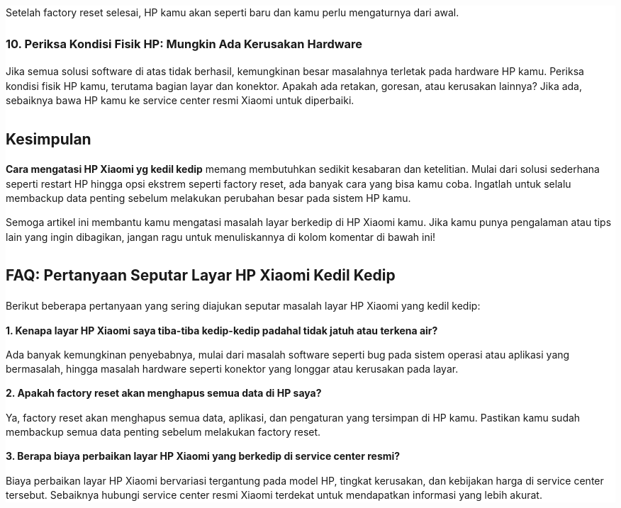 Setelah factory reset selesai, HP kamu akan seperti baru dan kamu perlu mengaturnya dari awal.

### 10\. Periksa Kondisi Fisik HP: Mungkin Ada Kerusakan Hardware

Jika semua solusi software di atas tidak berhasil, kemungkinan besar masalahnya terletak pada hardware HP kamu. Periksa kondisi fisik HP kamu, terutama bagian layar dan konektor. Apakah ada retakan, goresan, atau kerusakan lainnya? Jika ada, sebaiknya bawa HP kamu ke service center resmi Xiaomi untuk diperbaiki.

## Kesimpulan

**Cara mengatasi HP Xiaomi yg kedil kedip** memang membutuhkan sedikit kesabaran dan ketelitian. Mulai dari solusi sederhana seperti restart HP hingga opsi ekstrem seperti factory reset, ada banyak cara yang bisa kamu coba. Ingatlah untuk selalu membackup data penting sebelum melakukan perubahan besar pada sistem HP kamu.

Semoga artikel ini membantu kamu mengatasi masalah layar berkedip di HP Xiaomi kamu. Jika kamu punya pengalaman atau tips lain yang ingin dibagikan, jangan ragu untuk menuliskannya di kolom komentar di bawah ini!

## FAQ: Pertanyaan Seputar Layar HP Xiaomi Kedil Kedip

Berikut beberapa pertanyaan yang sering diajukan seputar masalah layar HP Xiaomi yang kedil kedip:

**1\. Kenapa layar HP Xiaomi saya tiba-tiba kedip-kedip padahal tidak jatuh atau terkena air?**

Ada banyak kemungkinan penyebabnya, mulai dari masalah software seperti bug pada sistem operasi atau aplikasi yang bermasalah, hingga masalah hardware seperti konektor yang longgar atau kerusakan pada layar.

**2\. Apakah factory reset akan menghapus semua data di HP saya?**

Ya, factory reset akan menghapus semua data, aplikasi, dan pengaturan yang tersimpan di HP kamu. Pastikan kamu sudah membackup semua data penting sebelum melakukan factory reset.

**3\. Berapa biaya perbaikan layar HP Xiaomi yang berkedip di service center resmi?**

Biaya perbaikan layar HP Xiaomi bervariasi tergantung pada model HP, tingkat kerusakan, dan kebijakan harga di service center tersebut. Sebaiknya hubungi service center resmi Xiaomi terdekat untuk mendapatkan informasi yang lebih akurat.
